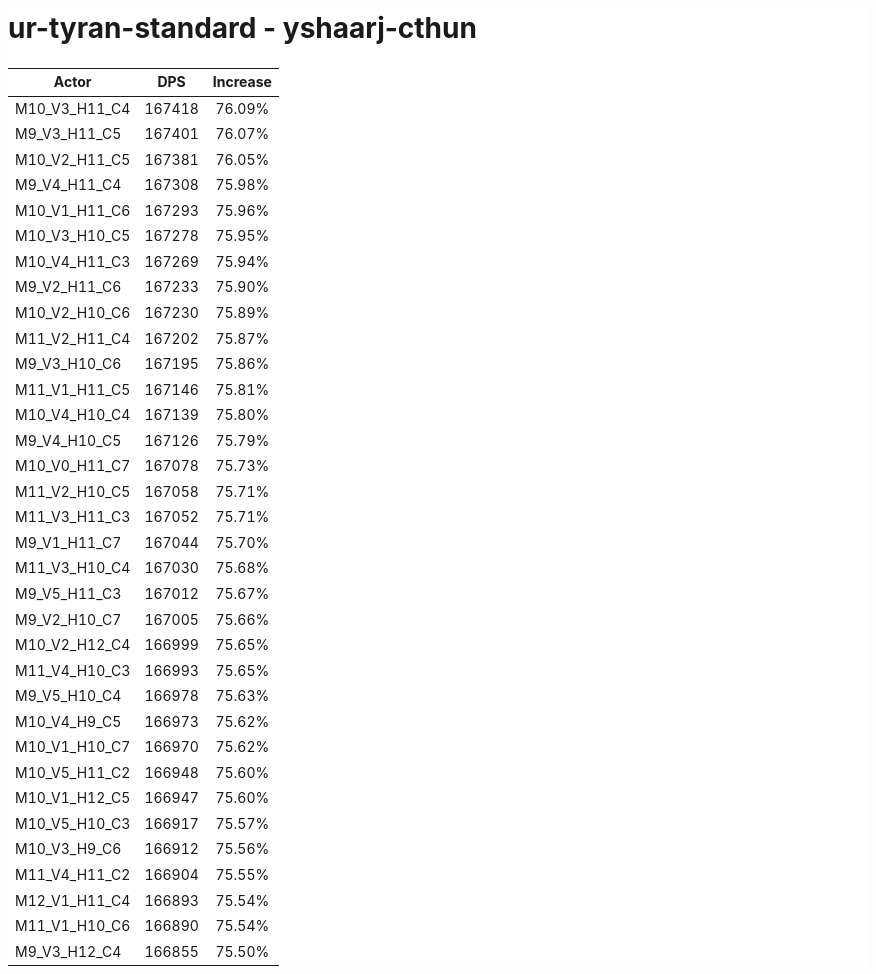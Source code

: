 # ur-tyran-standard - yshaarj-cthun
| Actor | DPS | Increase |
|---|:---:|:---:|
|M10_V3_H11_C4|167418|76.09%|
|M9_V3_H11_C5|167401|76.07%|
|M10_V2_H11_C5|167381|76.05%|
|M9_V4_H11_C4|167308|75.98%|
|M10_V1_H11_C6|167293|75.96%|
|M10_V3_H10_C5|167278|75.95%|
|M10_V4_H11_C3|167269|75.94%|
|M9_V2_H11_C6|167233|75.90%|
|M10_V2_H10_C6|167230|75.89%|
|M11_V2_H11_C4|167202|75.87%|
|M9_V3_H10_C6|167195|75.86%|
|M11_V1_H11_C5|167146|75.81%|
|M10_V4_H10_C4|167139|75.80%|
|M9_V4_H10_C5|167126|75.79%|
|M10_V0_H11_C7|167078|75.73%|
|M11_V2_H10_C5|167058|75.71%|
|M11_V3_H11_C3|167052|75.71%|
|M9_V1_H11_C7|167044|75.70%|
|M11_V3_H10_C4|167030|75.68%|
|M9_V5_H11_C3|167012|75.67%|
|M9_V2_H10_C7|167005|75.66%|
|M10_V2_H12_C4|166999|75.65%|
|M11_V4_H10_C3|166993|75.65%|
|M9_V5_H10_C4|166978|75.63%|
|M10_V4_H9_C5|166973|75.62%|
|M10_V1_H10_C7|166970|75.62%|
|M10_V5_H11_C2|166948|75.60%|
|M10_V1_H12_C5|166947|75.60%|
|M10_V5_H10_C3|166917|75.57%|
|M10_V3_H9_C6|166912|75.56%|
|M11_V4_H11_C2|166904|75.55%|
|M12_V1_H11_C4|166893|75.54%|
|M11_V1_H10_C6|166890|75.54%|
|M9_V3_H12_C4|166855|75.50%|
